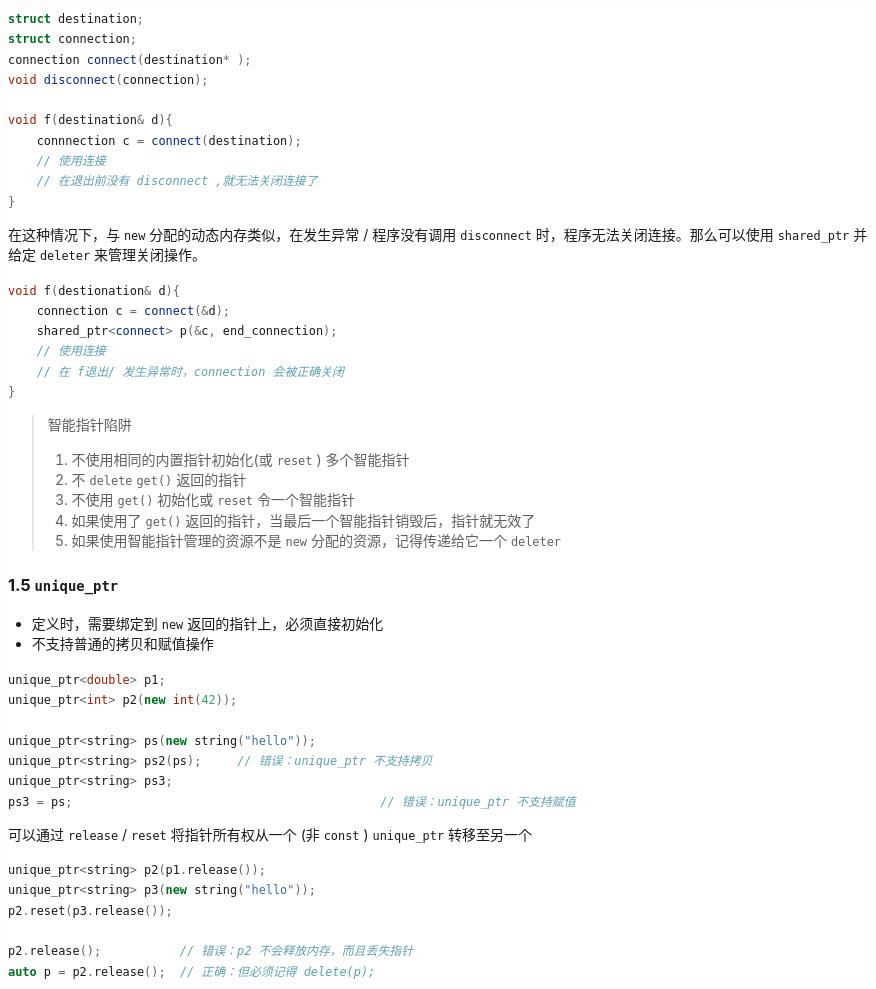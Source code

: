 ```C++
struct destination;
struct connection;
connection connect(destination* );
void disconnect(connection);

void f(destination& d){
  	connnection c = connect(destination);
  	// 使用连接
  	// 在退出前没有 disconnect ,就无法关闭连接了
}
```



在这种情况下，与 `new` 分配的动态内存类似，在发生异常 / 程序没有调用 `disconnect` 时，程序无法关闭连接。那么可以使用 `shared_ptr` 并给定 `deleter` 来管理关闭操作。

```C++
void f(destionation& d){
  	connection c = connect(&d);
  	shared_ptr<connect> p(&c, end_connection);
  	// 使用连接
  	// 在 f退出/ 发生异常时，connection 会被正确关闭
}
```



> 智能指针陷阱
>
> 1. 不使用相同的内置指针初始化(或 `reset` ) 多个智能指针
> 2. 不 `delete` `get()`  返回的指针
> 3. 不使用 `get()` 初始化或 `reset` 令一个智能指针
> 4. 如果使用了 `get()` 返回的指针，当最后一个智能指针销毁后，指针就无效了
> 5. 如果使用智能指针管理的资源不是 `new` 分配的资源，记得传递给它一个 `deleter`



### 1.5 `unique_ptr`

- 定义时，需要绑定到 `new` 返回的指针上，必须直接初始化
- 不支持普通的拷贝和赋值操作

```C++
unique_ptr<double> p1;
unique_ptr<int> p2(new int(42));

unique_ptr<string> ps(new string("hello"));
unique_ptr<string> ps2(ps);		// 错误：unique_ptr 不支持拷贝
unique_ptr<string> ps3;
ps3 = ps;											// 错误：unique_ptr 不支持赋值
```



可以通过 `release` / `reset` 将指针所有权从一个 (非 `const` )  `unique_ptr` 转移至另一个

```C++
unique_ptr<string> p2(p1.release());
unique_ptr<string> p3(new string("hello"));
p2.reset(p3.release());

p2.release();			// 错误：p2 不会释放内存，而且丢失指针
auto p = p2.release();	// 正确：但必须记得 delete(p);
```
